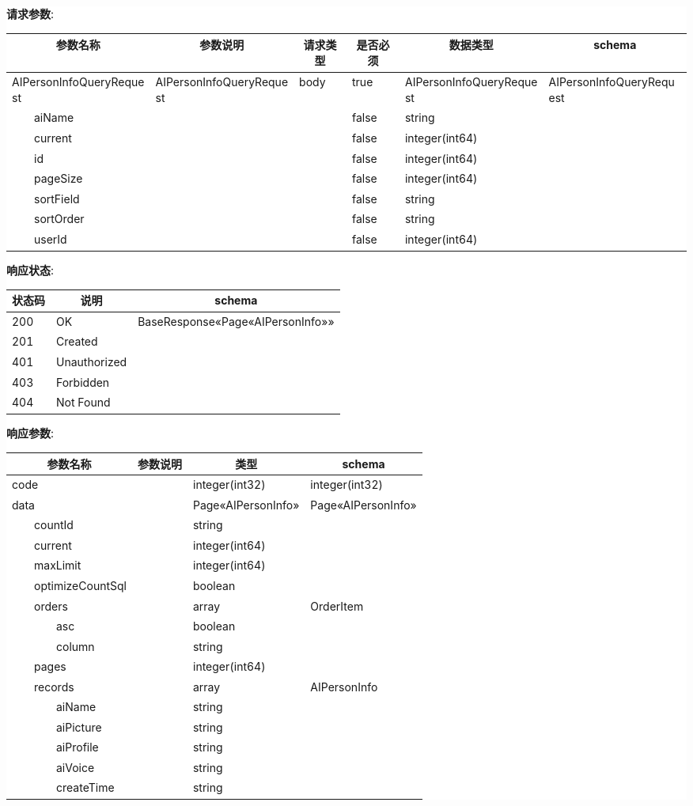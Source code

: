 **请求参数**:


| 参数名称 | 参数说明 | 请求类型    | 是否必须 | 数据类型 | schema |
| -------- | -------- | ----- | -------- | -------- | ------ |
|AIPersonInfoQueryRequest|AIPersonInfoQueryRequest|body|true|AIPersonInfoQueryRequest|AIPersonInfoQueryRequest|
|&emsp;&emsp;aiName|||false|string||
|&emsp;&emsp;current|||false|integer(int64)||
|&emsp;&emsp;id|||false|integer(int64)||
|&emsp;&emsp;pageSize|||false|integer(int64)||
|&emsp;&emsp;sortField|||false|string||
|&emsp;&emsp;sortOrder|||false|string||
|&emsp;&emsp;userId|||false|integer(int64)||


**响应状态**:


| 状态码 | 说明 | schema |
| -------- | -------- | ----- | 
|200|OK|BaseResponse«Page«AIPersonInfo»»|
|201|Created||
|401|Unauthorized||
|403|Forbidden||
|404|Not Found||


**响应参数**:


| 参数名称 | 参数说明 | 类型 | schema |
| -------- | -------- | ----- |----- | 
|code||integer(int32)|integer(int32)|
|data||Page«AIPersonInfo»|Page«AIPersonInfo»|
|&emsp;&emsp;countId||string||
|&emsp;&emsp;current||integer(int64)||
|&emsp;&emsp;maxLimit||integer(int64)||
|&emsp;&emsp;optimizeCountSql||boolean||
|&emsp;&emsp;orders||array|OrderItem|
|&emsp;&emsp;&emsp;&emsp;asc||boolean||
|&emsp;&emsp;&emsp;&emsp;column||string||
|&emsp;&emsp;pages||integer(int64)||
|&emsp;&emsp;records||array|AIPersonInfo|
|&emsp;&emsp;&emsp;&emsp;aiName||string||
|&emsp;&emsp;&emsp;&emsp;aiPicture||string||
|&emsp;&emsp;&emsp;&emsp;aiProfile||string||
|&emsp;&emsp;&emsp;&emsp;aiVoice||string||
|&emsp;&emsp;&emsp;&emsp;createTime||string||